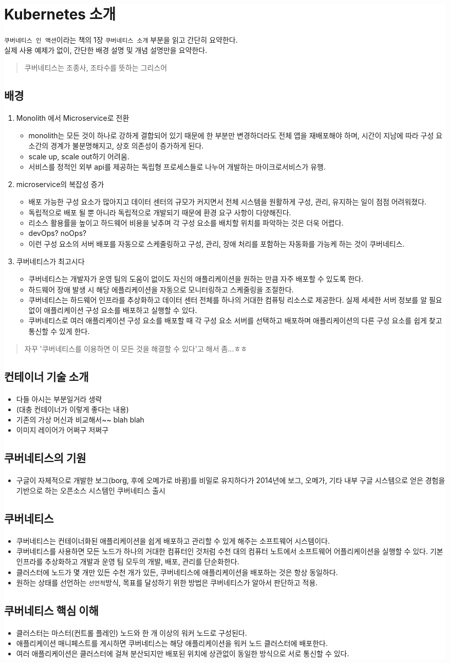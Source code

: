 # Kubernetes 소개

`쿠버네티스 인 액션`이라는 책의 1장 `쿠버네티스 소개` 부분을 읽고 간단히 요약한다.  
실제 사용 예제가 없이, 간단한 배경 설명 및 개념 설명만을 요약한다.

> 쿠버네티스는 조종사, 조타수를 뜻하는 그리스어

## 배경

1. Monolith 에서 Microservice로 전환
    - monolith는 모든 것이 하나로 강하게 결합되어 있기 때문에 한 부분만 변경하더라도 전체 앱을 재배포해야 하며, 시간이 지남에 따라 구성 요소간의 경계가 불분명해지고, 상호 의존성이 증가하게 된다.
    - scale up, scale out하기 어려움.
    - 서비스를 정적인 외부 api를 제공하는 독립형 프로세스들로 나누어 개발하는 마이크로서비스가 유행.

2. microservice의 복잡성 증가
    - 배포 가능한 구성 요소가 많아지고 데이터 센터의 규모가 커지면서 전체 시스템을 원활하게 구성, 관리, 유지하는 일이 점점 어려워졌다.
    - 독립적으로 배포 될 뿐 아니라 독립적으로 개발되기 때문에 환경 요구 사항이 다양해진다.
    - 리소스 활용률을 높이고 하드웨어 비용을 낮추며 각 구성 요소를 배치할 위치를 파악하는 것은 더욱 어렵다.
    - devOps? noOps?
    - 이런 구성 요소의 서버 배포를 자동으로 스케줄링하고 구성, 관리, 장애 처리를 포함하는 자동화를 가능케 하는 것이 쿠버네티스.

3. 쿠버네티스가 최고시다
    - 쿠버네티스는 개발자가 운영 팀의 도움이 없이도 자신의 애플리케이션을 원하는 만큼 자주 배포할 수 있도록 한다.
    - 하드웨어 장애 발생 시 해당 에플리케이션을 자동으로 모니터링하고 스케줄링을 조절한다.
    - 쿠버네티스는 하드웨어 인프라를 추상화하고 데이터 센터 전체를 하나의 거대한 컴퓨팅 리소스로 제공한다. 실제 세세한 서버 정보를 알 필요 없이 애플리케이션 구성 요소를 배포하고 실행할 수 있다.
    - 쿠버네티스로 여러 애플리케이션 구성 요소를 배포할 때 각 구성 요소 서버를 선택하고 배포하며 애플리케이션의 다른 구성 요소를 쉽게 찾고 통신할 수 있게 한다.

> 자꾸 '쿠버네티스를 이용하면 이 모든 것을 해결할 수 있다'고 해서 좀...ㅎㅎ

## 컨테이너 기술 소개
- 다들 아시는 부분일거라 생략
- (대충 컨테이너가 이렇게 좋다는 내용)
- 기존의 가상 머신과 비교해서~~ blah blah
- 이미지 레이어가 어쩌구 저쩌구

## 쿠버네티스의 기원
- 구글이 자체적으로 개발한 보그(borg, 후에 오메가로 바뀜)를 비밀로 유지하다가 2014년에 보그, 오메가, 기타 내부 구글 시스템으로 얻은 경험을 기반으로 하는 오픈소스 시스템인 쿠버네티스 출시

## 쿠버네티스
- 쿠버네티스는 컨테이너화된 애플리케이션을 쉽게 배포하고 관리할 수 있게 해주는 소프트웨어 시스템이다.
- 쿠버네티스를 사용하면 모든 노드가 하나의 거대한 컴퓨터인 것처럼 수천 대의 컴퓨터 노트에서 소프트웨어 어플리케이션을 실행할 수 있다. 기본 인프라를 추상화하고 개발과 운영 팀 모두의 개발, 배포, 관리를 단순화한다.
- 클러스터에 노드가 몇 개만 있든 수천 개가 있든, 쿠버네티스에 애플리케이션을 배포하는 것은 항상 동일하다.
- 원하는 상태를 선언하는 `선언적`방식, 목표를 달성하기 위한 방법은 쿠버네티스가 알아서 판단하고 적용.

## 쿠버네티스 핵심 이해
- 클러스터는 마스터(컨트롤 플레인) 노드와 한 개 이상의 워커 노드로 구성된다.
- 애플리케이션 매니페스트를 게시하면 쿠버네티스는 해당 애플리케이션을 워커 노드 클러스터에 배포한다.
- 여러 애플리케이션은 클러스터에 걸쳐 분산되지만 배포된 위치에 상관없이 동일한 방식으로 서로 통신할 수 있다.
